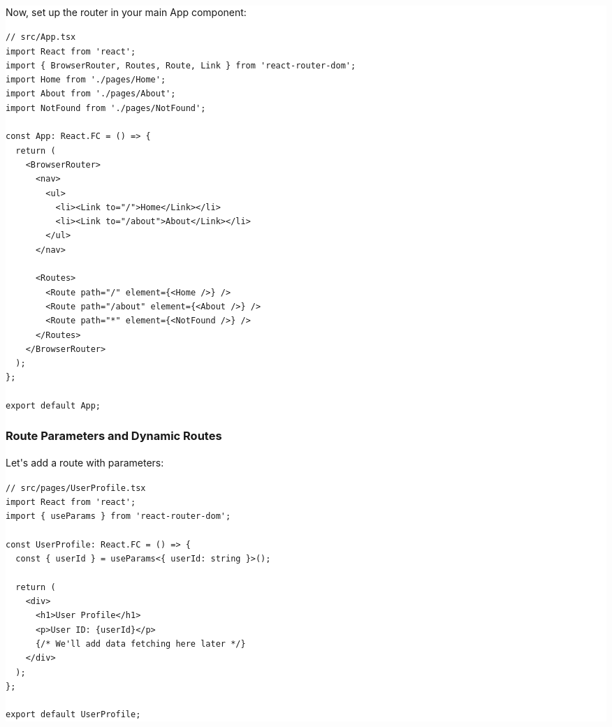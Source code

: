 Now, set up the router in your main App component:

```tsx
// src/App.tsx
import React from 'react';
import { BrowserRouter, Routes, Route, Link } from 'react-router-dom';
import Home from './pages/Home';
import About from './pages/About';
import NotFound from './pages/NotFound';

const App: React.FC = () => {
  return (
    <BrowserRouter>
      <nav>
        <ul>
          <li><Link to="/">Home</Link></li>
          <li><Link to="/about">About</Link></li>
        </ul>
      </nav>
      
      <Routes>
        <Route path="/" element={<Home />} />
        <Route path="/about" element={<About />} />
        <Route path="*" element={<NotFound />} />
      </Routes>
    </BrowserRouter>
  );
};

export default App;
```

### Route Parameters and Dynamic Routes

Let's add a route with parameters:

```tsx
// src/pages/UserProfile.tsx
import React from 'react';
import { useParams } from 'react-router-dom';

const UserProfile: React.FC = () => {
  const { userId } = useParams<{ userId: string }>();
  
  return (
    <div>
      <h1>User Profile</h1>
      <p>User ID: {userId}</p>
      {/* We'll add data fetching here later */}
    </div>
  );
};

export default UserProfile;
```
